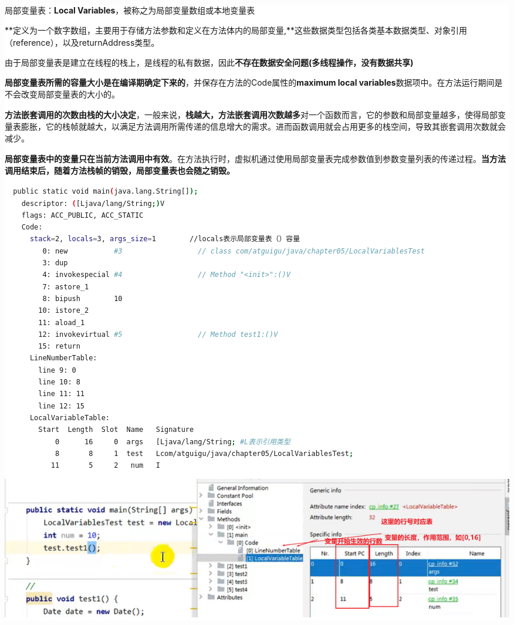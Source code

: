 局部变量表：**Local Variables**，被称之为局部变量数组或本地变量表

**定义为一个数字数组，主要用于存储方法参数和定义在方法体内的局部变量,**这些数据类型包括各类基本数据类型、对象引用（reference），以及returnAddress类型。

由于局部变量表是建立在线程的栈上，是线程的私有数据，因此**不存在数据安全问题(多线程操作，没有数据共享)**

**局部变量表所需的容量大小是在编译期确定下来的**，并保存在方法的Code属性的**maximum local variables**数据项中。在方法运行期间是不会改变局部变量表的大小的。

**方法嵌套调用的次数由栈的大小决定**，一般来说，**栈越大，方法嵌套调用次数越多**对一个函数而言，它的参数和局部变量越多，使得局部变量表膨胀，它的栈帧就越大，以满足方法调用所需传递的信息增大的需求。进而函数调用就会占用更多的栈空间，导致其嵌套调用次数就会减少。

**局部变量表中的变量只在当前方法调用中有效**。在方法执行时，虚拟机通过使用局部变量表完成参数值到参数变量列表的传递过程。**当方法调用结束后，随着方法栈帧的销毁，局部变量表也会随之销毁。**



```bash
  public static void main(java.lang.String[]);
    descriptor: ([Ljava/lang/String;)V
    flags: ACC_PUBLIC, ACC_STATIC
    Code:
      stack=2, locals=3, args_size=1		//locals表示局部变量表（）容量
         0: new           #3                  // class com/atguigu/java/chapter05/LocalVariablesTest
         3: dup
         4: invokespecial #4                  // Method "<init>":()V
         7: astore_1
         8: bipush        10
        10: istore_2
        11: aload_1
        12: invokevirtual #5                  // Method test1:()V
        15: return
      LineNumberTable:
        line 9: 0
        line 10: 8
        line 11: 11
        line 12: 15
      LocalVariableTable:
        Start  Length  Slot  Name   Signature
            0      16     0  args   [Ljava/lang/String; #L表示引用类型
            8       8     1  test   Lcom/atguigu/java/chapter05/LocalVariablesTest;
           11       5     2   num   I

```

![image-20220411201252762](运行时数据区/image-20220411201252762.png)
